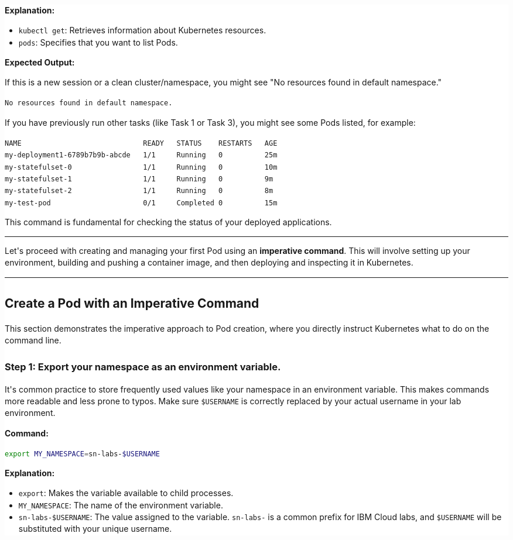 **Explanation:**
* `kubectl get`: Retrieves information about Kubernetes resources.
* `pods`: Specifies that you want to list Pods.

**Expected Output:**

If this is a new session or a clean cluster/namespace, you might see "No resources found in default namespace."

```
No resources found in default namespace.
```

If you have previously run other tasks (like Task 1 or Task 3), you might see some Pods listed, for example:

```
NAME                             READY   STATUS    RESTARTS   AGE
my-deployment1-6789b7b9b-abcde   1/1     Running   0          25m
my-statefulset-0                 1/1     Running   0          10m
my-statefulset-1                 1/1     Running   0          9m
my-statefulset-2                 1/1     Running   0          8m
my-test-pod                      0/1     Completed 0          15m
```
This command is fundamental for checking the status of your deployed applications.

---

Let's proceed with creating and managing your first Pod using an **imperative command**. This will involve setting up your environment, building and pushing a container image, and then deploying and inspecting it in Kubernetes.

---

## Create a Pod with an Imperative Command

This section demonstrates the imperative approach to Pod creation, where you directly instruct Kubernetes what to do on the command line.

### Step 1: Export your namespace as an environment variable.

It's common practice to store frequently used values like your namespace in an environment variable. This makes commands more readable and less prone to typos. Make sure `$USERNAME` is correctly replaced by your actual username in your lab environment.

**Command:**

```bash
export MY_NAMESPACE=sn-labs-$USERNAME
```

**Explanation:**
* `export`: Makes the variable available to child processes.
* `MY_NAMESPACE`: The name of the environment variable.
* `sn-labs-$USERNAME`: The value assigned to the variable. `sn-labs-` is a common prefix for IBM Cloud labs, and `$USERNAME` will be substituted with your unique username.
